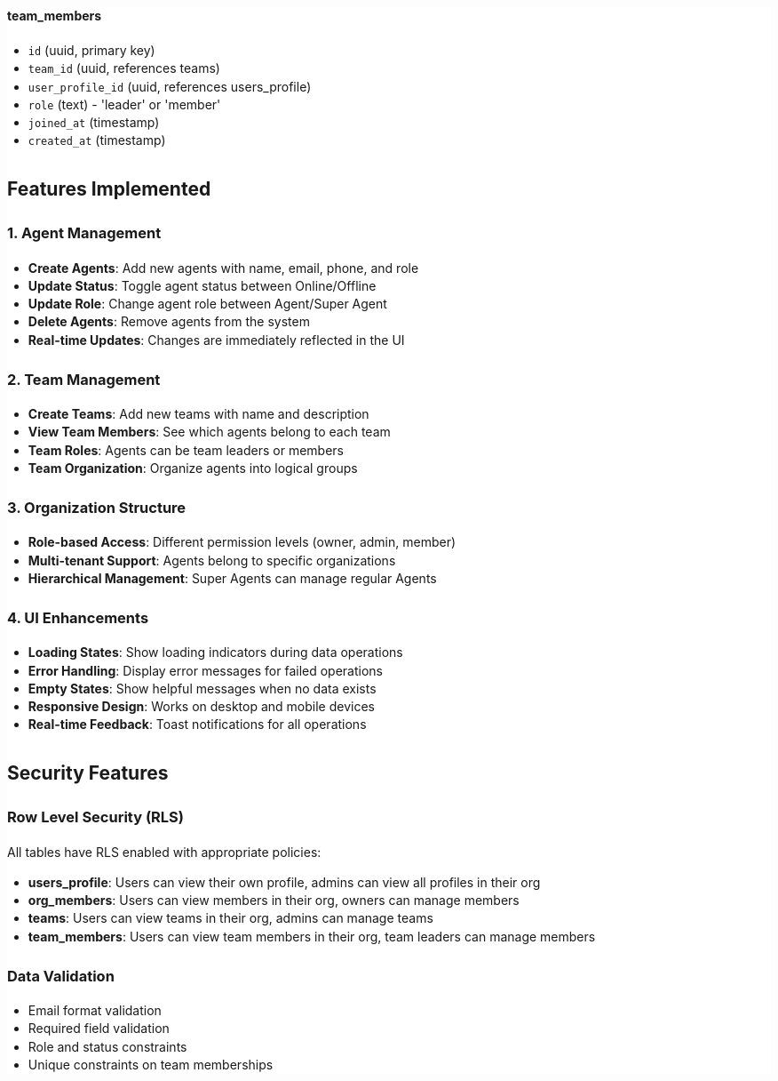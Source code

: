 #### team_members
- `id` (uuid, primary key)
- `team_id` (uuid, references teams)
- `user_profile_id` (uuid, references users_profile)
- `role` (text) - 'leader' or 'member'
- `joined_at` (timestamp)
- `created_at` (timestamp)

## Features Implemented

### 1. Agent Management
- **Create Agents**: Add new agents with name, email, phone, and role
- **Update Status**: Toggle agent status between Online/Offline
- **Update Role**: Change agent role between Agent/Super Agent
- **Delete Agents**: Remove agents from the system
- **Real-time Updates**: Changes are immediately reflected in the UI

### 2. Team Management
- **Create Teams**: Add new teams with name and description
- **View Team Members**: See which agents belong to each team
- **Team Roles**: Agents can be team leaders or members
- **Team Organization**: Organize agents into logical groups

### 3. Organization Structure
- **Role-based Access**: Different permission levels (owner, admin, member)
- **Multi-tenant Support**: Agents belong to specific organizations
- **Hierarchical Management**: Super Agents can manage regular Agents

### 4. UI Enhancements
- **Loading States**: Show loading indicators during data operations
- **Error Handling**: Display error messages for failed operations
- **Empty States**: Show helpful messages when no data exists
- **Responsive Design**: Works on desktop and mobile devices
- **Real-time Feedback**: Toast notifications for all operations

## Security Features

### Row Level Security (RLS)
All tables have RLS enabled with appropriate policies:

- **users_profile**: Users can view their own profile, admins can view all profiles in their org
- **org_members**: Users can view members in their org, owners can manage members
- **teams**: Users can view teams in their org, admins can manage teams
- **team_members**: Users can view team members in their org, team leaders can manage members

### Data Validation
- Email format validation
- Required field validation
- Role and status constraints
- Unique constraints on team memberships
